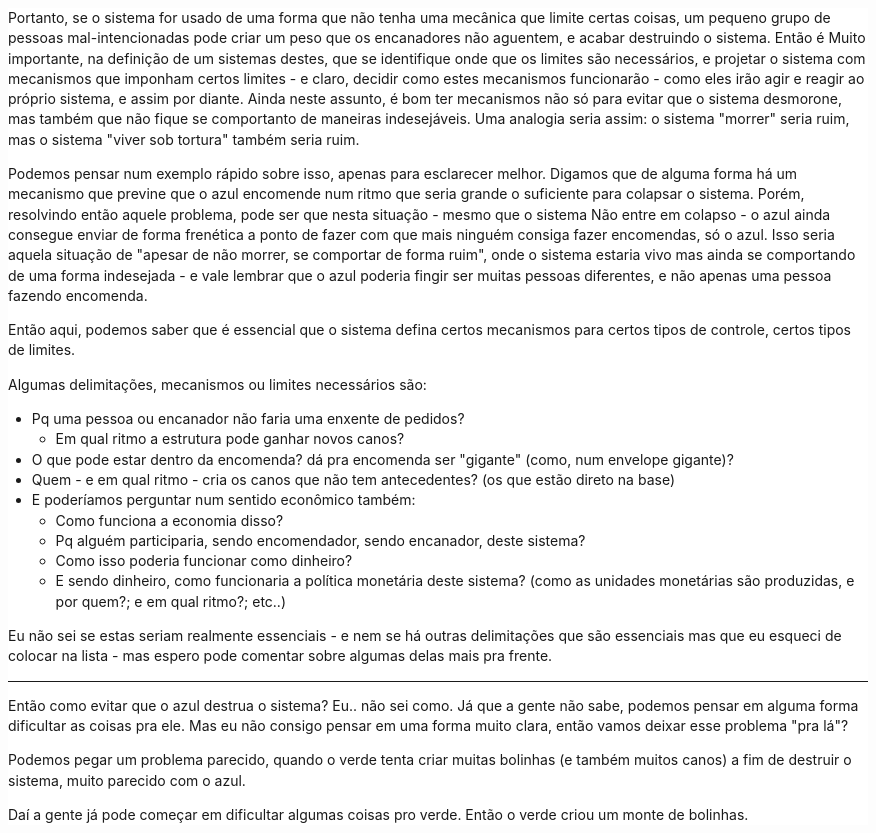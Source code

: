 Portanto, se o sistema for usado de uma forma que não tenha uma mecânica que limite certas coisas, um pequeno grupo de pessoas mal-intencionadas pode criar um peso que os encanadores não aguentem, e acabar destruindo o sistema.
Então é Muito importante, na definição de um sistemas destes, que se identifique onde que os limites são necessários, e projetar o sistema com mecanismos que imponham certos limites - e claro, decidir como estes mecanismos funcionarão - como eles irão agir e reagir ao próprio sistema, e assim por diante.
Ainda neste assunto, é bom ter mecanismos não só para evitar que o sistema desmorone, mas também que não fique se comportanto de maneiras indesejáveis. Uma analogia seria assim: o sistema "morrer" seria ruim, mas o sistema "viver sob tortura" também seria ruim.

Podemos pensar num exemplo rápido sobre isso, apenas para esclarecer melhor. Digamos que de alguma forma há um mecanismo que previne que o azul encomende num ritmo que seria grande o suficiente para colapsar o sistema.
Porém, resolvindo então aquele problema, pode ser que nesta situação - mesmo que o sistema Não entre em colapso - o azul ainda consegue enviar de forma frenética a ponto de fazer com que mais ninguém consiga fazer encomendas, só o azul. Isso seria aquela situação de "apesar de não morrer, se comportar de forma ruim", onde o sistema estaria vivo mas ainda se comportando de uma forma indesejada - e vale lembrar que o azul poderia fingir ser muitas pessoas diferentes, e não apenas uma pessoa fazendo encomenda.

Então aqui, podemos saber que é essencial que o sistema defina certos mecanismos para certos tipos de controle, certos tipos de limites.

Algumas delimitações, mecanismos ou limites necessários são:
- Pq uma pessoa ou encanador não faria uma enxente de pedidos?
    - Em qual ritmo a estrutura pode ganhar novos canos?
- O que pode estar dentro da encomenda? dá pra encomenda ser "gigante" (como, num envelope gigante)?
- Quem - e em qual ritmo - cria os canos que não tem antecedentes? (os que estão direto na base)
- E poderíamos perguntar num sentido econômico também:
    - Como funciona a economia disso? 
    - Pq alguém participaria, sendo encomendador, sendo encanador, deste sistema?
    - Como isso poderia funcionar como dinheiro? 
    - E sendo dinheiro, como funcionaria a política monetária deste sistema? 
    (como as unidades monetárias são produzidas, e por quem?; e em qual ritmo?; etc..)

Eu não sei se estas seriam realmente essenciais - e nem se há outras delimitações que são essenciais mas que eu esqueci de colocar na lista - mas espero pode comentar sobre algumas delas mais pra frente.


----------------------------------------------------------------------

Então como evitar que o azul destrua o sistema?
Eu.. não sei como. Já que a gente não sabe, podemos pensar em alguma forma dificultar as coisas pra ele. 
Mas eu não consigo pensar em uma forma muito clara,
então vamos deixar esse problema "pra lá"?

Podemos pegar um problema parecido,
quando o verde tenta criar muitas bolinhas (e também muitos canos) a fim de destruir o sistema, muito parecido com o azul.

Daí a gente já pode começar em dificultar algumas coisas pro verde.
Então o verde criou um monte de bolinhas. 

